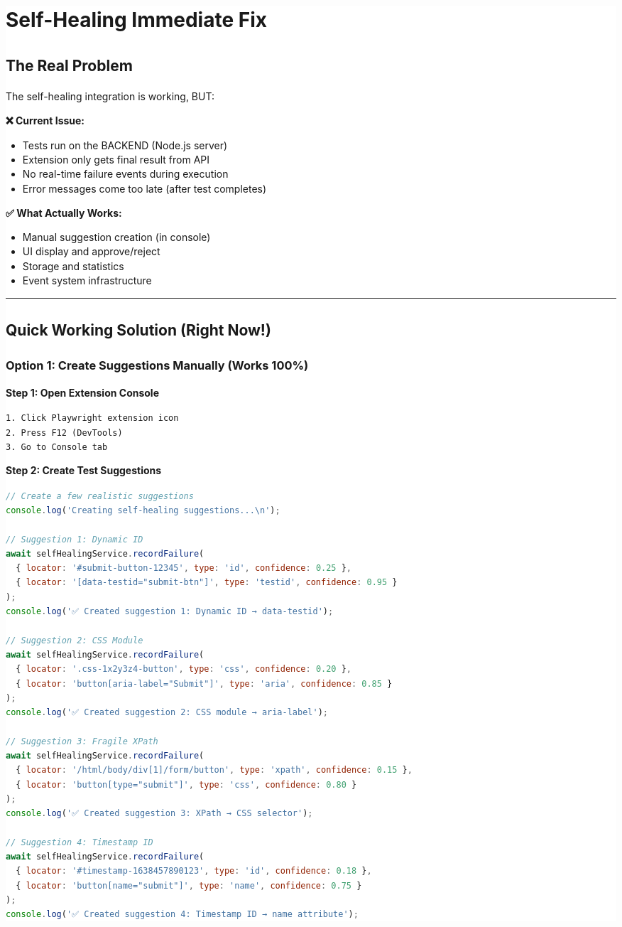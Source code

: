 # Self-Healing Immediate Fix

## The Real Problem

The self-healing integration is working, BUT:

**❌ Current Issue:**
- Tests run on the BACKEND (Node.js server)
- Extension only gets final result from API
- No real-time failure events during execution
- Error messages come too late (after test completes)

**✅ What Actually Works:**
- Manual suggestion creation (in console)
- UI display and approve/reject
- Storage and statistics
- Event system infrastructure

---

## Quick Working Solution (Right Now!)

### Option 1: Create Suggestions Manually (Works 100%)

**Step 1: Open Extension Console**
```
1. Click Playwright extension icon
2. Press F12 (DevTools)
3. Go to Console tab
```

**Step 2: Create Test Suggestions**
```javascript
// Create a few realistic suggestions
console.log('Creating self-healing suggestions...\n');

// Suggestion 1: Dynamic ID
await selfHealingService.recordFailure(
  { locator: '#submit-button-12345', type: 'id', confidence: 0.25 },
  { locator: '[data-testid="submit-btn"]', type: 'testid', confidence: 0.95 }
);
console.log('✅ Created suggestion 1: Dynamic ID → data-testid');

// Suggestion 2: CSS Module
await selfHealingService.recordFailure(
  { locator: '.css-1x2y3z4-button', type: 'css', confidence: 0.20 },
  { locator: 'button[aria-label="Submit"]', type: 'aria', confidence: 0.85 }
);
console.log('✅ Created suggestion 2: CSS module → aria-label');

// Suggestion 3: Fragile XPath
await selfHealingService.recordFailure(
  { locator: '/html/body/div[1]/form/button', type: 'xpath', confidence: 0.15 },
  { locator: 'button[type="submit"]', type: 'css', confidence: 0.80 }
);
console.log('✅ Created suggestion 3: XPath → CSS selector');

// Suggestion 4: Timestamp ID
await selfHealingService.recordFailure(
  { locator: '#timestamp-1638457890123', type: 'id', confidence: 0.18 },
  { locator: 'button[name="submit"]', type: 'name', confidence: 0.75 }
);
console.log('✅ Created suggestion 4: Timestamp ID → name attribute');
```